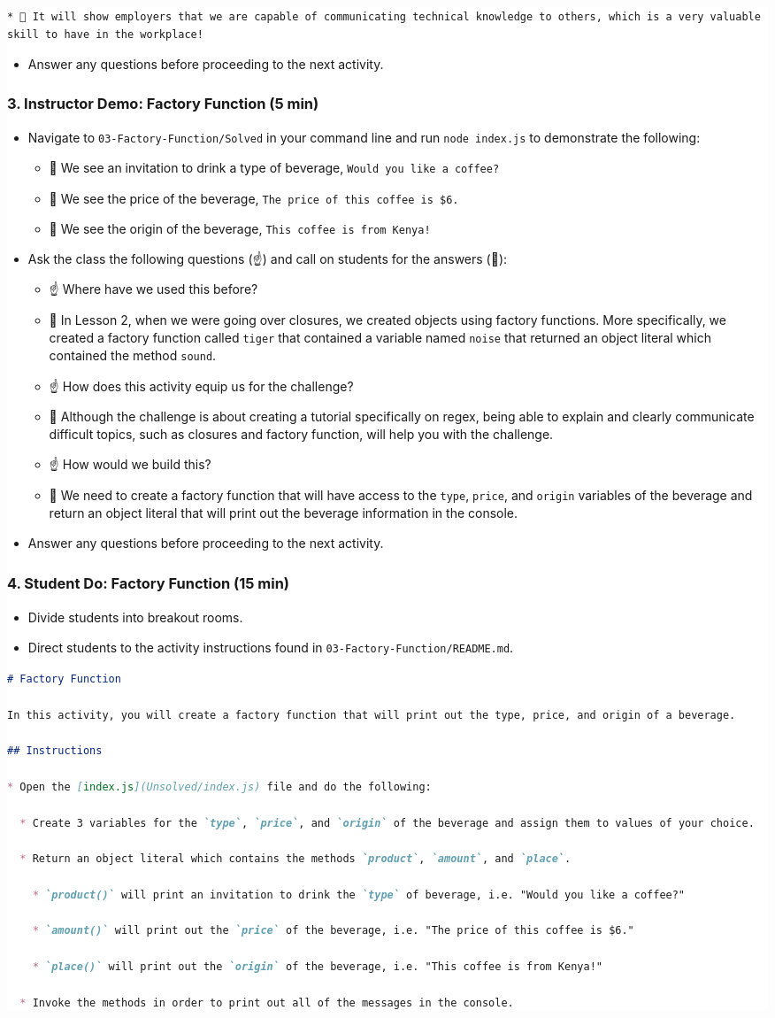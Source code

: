     * 🙋 It will show employers that we are capable of communicating technical knowledge to others, which is a very valuable skill to have in the workplace!

* Answer any questions before proceeding to the next activity.


### 3. Instructor Demo: Factory Function (5 min) 

* Navigate to `03-Factory-Function/Solved` in your command line and run `node index.js` to demonstrate the following:

    * 🔑 We see an invitation to drink a type of beverage, `Would you like a coffee?`

    * 🔑 We see the price of the beverage, `The price of this coffee is $6.`

    * 🔑 We see the origin of the beverage, `This coffee is from Kenya!`

* Ask the class the following questions (☝️) and call on students for the answers (🙋):

    * ☝️ Where have we used this before?

    * 🙋 In Lesson 2, when we were going over closures, we created objects using factory functions. More specifically, we created a factory function called `tiger` that contained a variable named `noise` that returned an object literal which contained the method `sound`. 

    * ☝️ How does this activity equip us for the challenge?

    * 🙋 Although the challenge is about creating a tutorial specifically on regex, being able to explain and clearly communicate difficult topics, such as closures and factory function, will help you with the challenge. 

    * ☝️ How would we build this?

    * 🙋 We need to create a factory function that will have access to the `type`, `price`, and `origin` variables of the beverage and return an object literal that will print out the beverage information in the console.

* Answer any questions before proceeding to the next activity.


### 4. Student Do: Factory Function (15 min) 

* Divide students into breakout rooms.

* Direct students to the activity instructions found in `03-Factory-Function/README.md`.

```md
# Factory Function

In this activity, you will create a factory function that will print out the type, price, and origin of a beverage.

## Instructions

* Open the [index.js](Unsolved/index.js) file and do the following:

  * Create 3 variables for the `type`, `price`, and `origin` of the beverage and assign them to values of your choice.

  * Return an object literal which contains the methods `product`, `amount`, and `place`. 

    * `product()` will print an invitation to drink the `type` of beverage, i.e. "Would you like a coffee?"

    * `amount()` will print out the `price` of the beverage, i.e. "The price of this coffee is $6."

    * `place()` will print out the `origin` of the beverage, i.e. "This coffee is from Kenya!"

  * Invoke the methods in order to print out all of the messages in the console.
```

